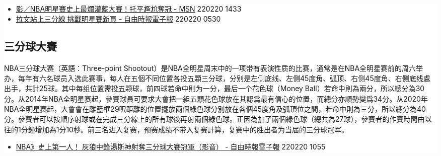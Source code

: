 - [影／NBA明星賽史上最爛灌藍大賽！托平尷尬奪冠 - MSN](https://www.msn.com/zh-tw/sports/other/%E5%BD%B1-nba%E6%98%8E%E6%98%9F%E8%B3%BD%E5%8F%B2%E4%B8%8A%E6%9C%80%E7%88%9B%E7%81%8C%E8%97%8D%E5%A4%A7%E8%B3%BD-%E6%89%98%E5%B9%B3%E5%B0%B7%E5%B0%AC%E5%A5%AA%E5%86%A0/ar-AAU5cRT?li=BBqj0iS "影／NBA明星賽史上最爛灌藍大賽！托平尷尬奪冠 - MSN") 220220 1433
- [拉文站上三分線 挑戰明星賽新頁 - 自由時報電子報](https://m.ltn.com.tw/news/sports/paper/1501494 "拉文站上三分線 挑戰明星賽新頁 - 自由時報電子報") 220220 0530

## 三分球大賽

NBA三分球大赛（英語：Three-point Shootout）是NBA全明星周末中的一项带有表演性质的比赛，通常是在NBA全明星赛前的周六举办，每年有六名球员入选此赛事，每人在五個不同位置各投五顆三分球，分别是左侧底线、左侧45度角、弧顶、右侧45度角、右侧底线處出手，共計25球。其中每组位置需投五颗球，前四球若命中則为一分，最后一个花色球（Money Ball）若命中則為兩分，所以總分為30分。从2014年NBA全明星赛起，參賽球員可要求大會把一組五顆花色球放在其認爲最有信心的位置，而總分亦順勢變爲34分。从2020年NBA全明星赛起，大會會在離籃框29呎距離的位置擺放兩個綠色球分別放在各個45度角及弧頂位之間，若命中則為三分，所以總分為40分。參賽者可以按順序射球或在完成三分線上的所有球後再射兩個綠色球。正因為加了兩個綠色球（總共為27球），參賽者的作賽時間由以往的1分鐘增加為1分10秒。前三名进入复赛，预赛成绩不带入复赛計算，复赛中的胜出者为当届的三分球冠军。
- [NBA》史上第一人！ 灰狼中鋒湯斯神射奪三分球大賽冠軍（影音） - 自由時報電子報](https://sports.ltn.com.tw/news/breakingnews/3835343 "NBA》史上第一人！ 灰狼中鋒湯斯神射奪三分球大賽冠軍（影音） - 自由時報電子報") 220220 1055
